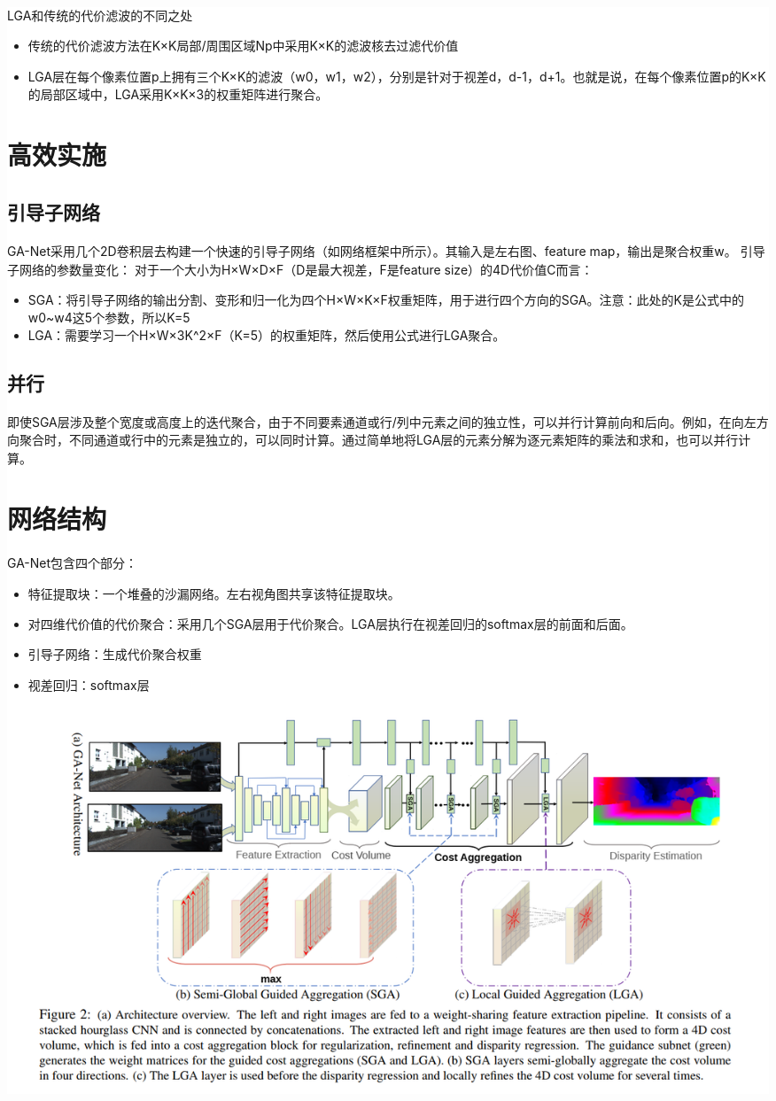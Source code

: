 LGA和传统的代价滤波的不同之处

- 传统的代价滤波方法在K×K局部/周围区域Np中采用K×K的滤波核去过滤代价值

- LGA层在每个像素位置p上拥有三个K×K的滤波（w0，w1，w2），分别是针对于视差d，d-1，d+1。也就是说，在每个像素位置p的K×K的局部区域中，LGA采用K×K×3的权重矩阵进行聚合。

  

# 高效实施

##  引导子网络
GA-Net采用几个2D卷积层去构建一个快速的引导子网络（如网络框架中所示）。其输入是左右图、feature map，输出是聚合权重w。
引导子网络的参数量变化：
对于一个大小为H×W×D×F（D是最大视差，F是feature size）的4D代价值C而言：

- SGA：将引导子网络的输出分割、变形和归一化为四个H×W×K×F权重矩阵，用于进行四个方向的SGA。注意：此处的K是公式中的w0~w4这5个参数，所以K=5
- LGA：需要学习一个H×W×3K^2×F（K=5）的权重矩阵，然后使用公式进行LGA聚合。

## 并行

即使SGA层涉及整个宽度或高度上的迭代聚合，由于不同要素通道或行/列中元素之间的独立性，可以并行计算前向和后向。例如，在向左方向聚合时，不同通道或行中的元素是独立的，可以同时计算。通过简单地将LGA层的元素分解为逐元素矩阵的乘法和求和，也可以并行计算。

# 网络结构

GA-Net包含四个部分：

- 特征提取块：一个堆叠的沙漏网络。左右视角图共享该特征提取块。

- 对四维代价值的代价聚合：采用几个SGA层用于代价聚合。LGA层执行在视差回归的softmax层的前面和后面。

- 引导子网络：生成代价聚合权重

- 视差回归：softmax层

![image-20191201194949676](_img\image-20191201194949676.png)
